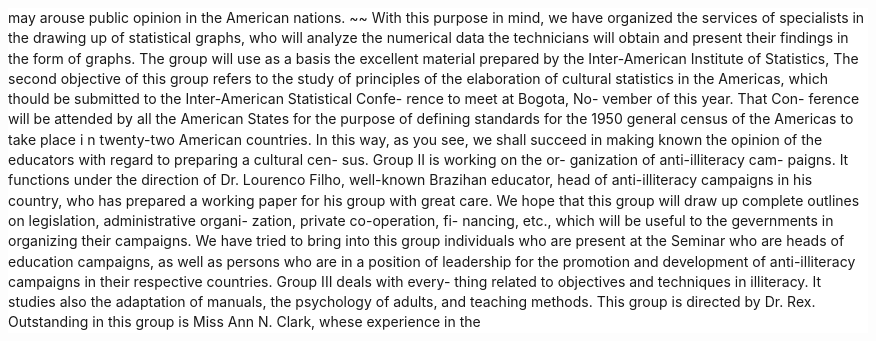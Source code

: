 may arouse public opinion in the 
American nations. ~~ With this 
purpose in mind, we have organized 
the services of specialists in the 
drawing up of statistical graphs, 
who will analyze the numerical 
data the technicians will obtain 
and present their findings in the 
form of graphs. The group will 
use as a basis the excellent material 
prepared by the Inter-American 
Institute of Statistics, 
The second objective of this 
group refers to the study of 
principles of the elaboration of 
cultural statistics in the Americas, 
which thould be submitted to the 
Inter-American Statistical Confe- 
rence to meet at Bogota, No- 
vember of this year. That Con- 
ference will be attended by all the 
American States for the purpose 
of defining standards for the 1950 
general census of the Americas to 
take place i n twenty-two American 
countries. 
In this way, as you see, we shall 
succeed in making known the 
opinion of the educators with 
regard to preparing a cultural cen- 
sus. 
Group II is working on the or- 
ganization of anti-illiteracy cam- 
paigns. It functions under the 
direction of Dr. Lourenco Filho, 
well-known Brazihan educator, 
head of anti-illiteracy campaigns 
in his country, who has prepared 
a working paper for his group with 
great care. 
We hope that this group will 
draw up complete outlines on 
legislation, administrative organi- 
zation, private co-operation, fi- 
nancing, etc., which will be useful 
to the gevernments in organizing 
their campaigns. We have tried 
to bring into this group individuals 
who are present at the Seminar 
who are heads of education 
campaigns, as well as persons who 
are in a position of leadership for 
the promotion and development of 
anti-illiteracy campaigns in their 
respective countries. 
Group III deals with every- 
thing related to objectives and 
techniques in illiteracy. It studies 
also the adaptation of manuals, 
the psychology of adults, and 
teaching methods. This group is 
directed by Dr. Rex. Outstanding 
in this group is Miss Ann N. 
Clark, whese experience in the 